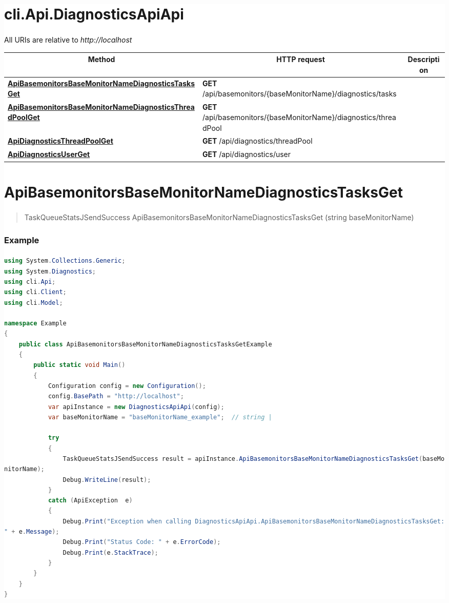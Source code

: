 # cli.Api.DiagnosticsApiApi

All URIs are relative to *http://localhost*

| Method | HTTP request | Description |
|--------|--------------|-------------|
| [**ApiBasemonitorsBaseMonitorNameDiagnosticsTasksGet**](DiagnosticsApiApi.md#apibasemonitorsbasemonitornamediagnosticstasksget) | **GET** /api/basemonitors/{baseMonitorName}/diagnostics/tasks |  |
| [**ApiBasemonitorsBaseMonitorNameDiagnosticsThreadPoolGet**](DiagnosticsApiApi.md#apibasemonitorsbasemonitornamediagnosticsthreadpoolget) | **GET** /api/basemonitors/{baseMonitorName}/diagnostics/threadPool |  |
| [**ApiDiagnosticsThreadPoolGet**](DiagnosticsApiApi.md#apidiagnosticsthreadpoolget) | **GET** /api/diagnostics/threadPool |  |
| [**ApiDiagnosticsUserGet**](DiagnosticsApiApi.md#apidiagnosticsuserget) | **GET** /api/diagnostics/user |  |

<a id="apibasemonitorsbasemonitornamediagnosticstasksget"></a>
# **ApiBasemonitorsBaseMonitorNameDiagnosticsTasksGet**
> TaskQueueStatsJSendSuccess ApiBasemonitorsBaseMonitorNameDiagnosticsTasksGet (string baseMonitorName)



### Example
```csharp
using System.Collections.Generic;
using System.Diagnostics;
using cli.Api;
using cli.Client;
using cli.Model;

namespace Example
{
    public class ApiBasemonitorsBaseMonitorNameDiagnosticsTasksGetExample
    {
        public static void Main()
        {
            Configuration config = new Configuration();
            config.BasePath = "http://localhost";
            var apiInstance = new DiagnosticsApiApi(config);
            var baseMonitorName = "baseMonitorName_example";  // string | 

            try
            {
                TaskQueueStatsJSendSuccess result = apiInstance.ApiBasemonitorsBaseMonitorNameDiagnosticsTasksGet(baseMonitorName);
                Debug.WriteLine(result);
            }
            catch (ApiException  e)
            {
                Debug.Print("Exception when calling DiagnosticsApiApi.ApiBasemonitorsBaseMonitorNameDiagnosticsTasksGet: " + e.Message);
                Debug.Print("Status Code: " + e.ErrorCode);
                Debug.Print(e.StackTrace);
            }
        }
    }
}
```

